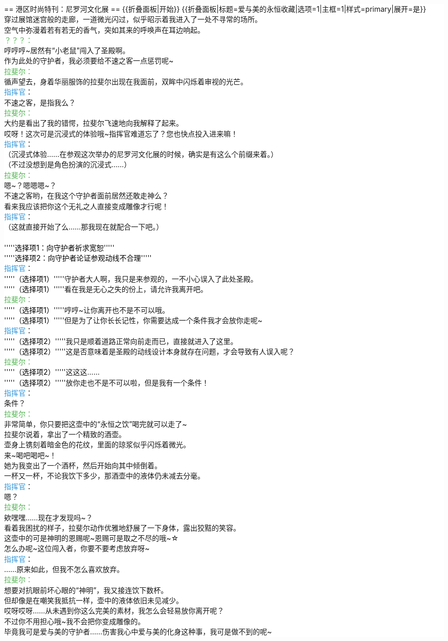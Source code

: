 == 港区时尚特刊：尼罗河文化展 ==
{{折叠面板|开始}}
{{折叠面板|标题=爱与美的永恒收藏|选项=1|主框=1|样式=primary|展开=是}}
<br>
穿过展馆迷宫般的走廊，一道微光闪过，似乎昭示着我进入了一处不寻常的场所。<br>
空气中弥漫着若有若无的香气，突如其来的呼唤声在耳边响起。<br>
<span style="color:#4eb24e;">？？？：</span><br>
哼哼哼~居然有“小老鼠”闯入了圣殿啊。<br>
作为此处的守护者，我必须要给不速之客一点惩罚呢~<br>
<span style="color:#4eb24e;">拉斐尔：</span><br>
循声望去，身着华丽服饰的拉斐尔出现在我面前，双眸中闪烁着审视的光芒。<br>
<span style="color:#3498DB;" class="shikikanname">指挥官</span>：<br>
不速之客，是指我么？<br>
<span style="color:#4eb24e;">拉斐尔：</span><br>
大约是看出了我的错愕，拉斐尔飞速地向我解释了起来。<br>
哎呀！这次可是沉浸式的体验哦~指挥官难道忘了？您也快点投入进来嘛！<br>
<span style="color:#3498DB;" class="shikikanname">指挥官</span>：<br>
（沉浸式体验……在参观这次举办的尼罗河文化展的时候，确实是有这么个前缀来着。）<br>
（不过没想到是角色扮演的沉浸式……）<br>
<span style="color:#4eb24e;">拉斐尔：</span><br>
嗯~？嗯嗯嗯~？<br>
不速之客哟，在我这个守护者面前居然还敢走神么？<br>
看来我应该把你这个无礼之人直接变成雕像才行呢！<br>
<span style="color:#3498DB;" class="shikikanname">指挥官</span>：<br>
（这就直接开始了么……那我现在就配合一下吧。）<br>
<br>
'''''<span style="color:black;">选择项1：向守护者祈求宽恕</span>'''''<br>
'''''<span style="color:black;">选择项2：向守护者论证参观动线不合理</span>'''''<br>
<span style="color:#3498DB;" class="shikikanname">指挥官</span>：<br>
'''''<span style="color:black;">（选择项1）</span>'''''守护者大人啊，我只是来参观的，一不小心误入了此处圣殿。<br>
'''''<span style="color:black;">（选择项1）</span>'''''看在我是无心之失的份上，请允许我离开吧。<br>
<span style="color:#4eb24e;">拉斐尔：</span><br>
'''''<span style="color:black;">（选择项1）</span>'''''哼哼~让你离开也不是不可以哦。<br>
'''''<span style="color:black;">（选择项1）</span>'''''但是为了让你长长记性，你需要达成一个条件我才会放你走呢~<br>
<span style="color:#3498DB;" class="shikikanname">指挥官</span>：<br>
'''''<span style="color:black;">（选择项2）</span>'''''我只是顺着道路正常向前走而已，直接就进入了这里。<br>
'''''<span style="color:black;">（选择项2）</span>'''''这是否意味着是圣殿的动线设计本身就存在问题，才会导致有人误入呢？<br>
<span style="color:#4eb24e;">拉斐尔：</span><br>
'''''<span style="color:black;">（选择项2）</span>'''''这这这……<br>
'''''<span style="color:black;">（选择项2）</span>'''''放你走也不是不可以啦，但是我有一个条件！<br>
<span style="color:#3498DB;" class="shikikanname">指挥官</span>：<br>
条件？<br>
<span style="color:#4eb24e;">拉斐尔：</span><br>
非常简单，你只要把这壶中的“永恒之饮”喝完就可以走了~<br>
拉斐尔说着，拿出了一个精致的酒壶。<br>
壶身上镌刻着暗金色的花纹，里面的琼浆似乎闪烁着微光。<br>
来~喝吧喝吧~！<br>
她为我变出了一个酒杯，然后开始向其中倾倒着。<br>
一杯又一杯，不论我饮下多少，那酒壶中的液体仍未减去分毫。<br>
<span style="color:#3498DB;" class="shikikanname">指挥官</span>：<br>
嗯？<br>
<span style="color:#4eb24e;">拉斐尔：</span><br>
欸嘿嘿……现在才发现吗~？<br>
看着我困扰的样子，拉斐尔动作优雅地舒展了一下身体，露出狡黠的笑容。<br>
这壶中的可是神明的恩赐呢~恩赐可是取之不尽的哦~☆<br>
怎么办呢~这位闯入者，你要不要考虑放弃呀~<br>
<span style="color:#3498DB;" class="shikikanname">指挥官</span>：<br>
……原来如此，但我不怎么喜欢放弃。<br>
<span style="color:#4eb24e;">拉斐尔：</span><br>
想要对抗眼前坏心眼的“神明”，我又接连饮下数杯。<br>
但却像是在嘲笑我抵抗一样，壶中的液体依旧未见减少。<br>
哎呀哎呀……从未遇到你这么完美的素材，我怎么会轻易放你离开呢？<br>
不过你不用担心哦~我不会把你变成雕像的。<br>
毕竟我可是爱与美的守护者……伤害我心中爱与美的化身这种事，我可是做不到的呢~<br>